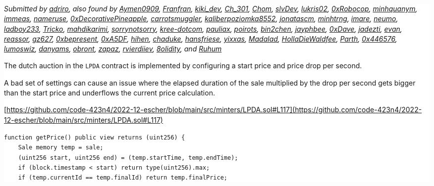 _Submitted by [adriro](https://github.com/code-423n4/2022-12-escher-findings/issues/392), also found by [Aymen0909](https://github.com/code-423n4/2022-12-escher-findings/issues/534), [Franfran](https://github.com/code-423n4/2022-12-escher-findings/issues/514), [kiki\_dev](https://github.com/code-423n4/2022-12-escher-findings/issues/501), [Ch\_301](https://github.com/code-423n4/2022-12-escher-findings/issues/497), [Chom](https://github.com/code-423n4/2022-12-escher-findings/issues/486), [slvDev](https://github.com/code-423n4/2022-12-escher-findings/issues/485), [lukris02](https://github.com/code-423n4/2022-12-escher-findings/issues/472), [0xRobocop](https://github.com/code-423n4/2022-12-escher-findings/issues/470), [minhquanym](https://github.com/code-423n4/2022-12-escher-findings/issues/462), [immeas](https://github.com/code-423n4/2022-12-escher-findings/issues/442), [nameruse](https://github.com/code-423n4/2022-12-escher-findings/issues/437), [0xDecorativePineapple](https://github.com/code-423n4/2022-12-escher-findings/issues/432), [carrotsmuggler](https://github.com/code-423n4/2022-12-escher-findings/issues/429), [kaliberpoziomka8552](https://github.com/code-423n4/2022-12-escher-findings/issues/428), [jonatascm](https://github.com/code-423n4/2022-12-escher-findings/issues/427), [minhtrng](https://github.com/code-423n4/2022-12-escher-findings/issues/397), [imare](https://github.com/code-423n4/2022-12-escher-findings/issues/388), [neumo](https://github.com/code-423n4/2022-12-escher-findings/issues/381), [ladboy233](https://github.com/code-423n4/2022-12-escher-findings/issues/375), [Tricko](https://github.com/code-423n4/2022-12-escher-findings/issues/371), [mahdikarimi](https://github.com/code-423n4/2022-12-escher-findings/issues/346), [sorrynotsorry](https://github.com/code-423n4/2022-12-escher-findings/issues/333), [kree-dotcom](https://github.com/code-423n4/2022-12-escher-findings/issues/327), [pauliax](https://github.com/code-423n4/2022-12-escher-findings/issues/316), [poirots](https://github.com/code-423n4/2022-12-escher-findings/issues/305), [bin2chen](https://github.com/code-423n4/2022-12-escher-findings/issues/298), [jayphbee](https://github.com/code-423n4/2022-12-escher-findings/issues/297), [0xDave](https://github.com/code-423n4/2022-12-escher-findings/issues/244), [jadezti](https://github.com/code-423n4/2022-12-escher-findings/issues/234), [evan](https://github.com/code-423n4/2022-12-escher-findings/issues/231), [reassor](https://github.com/code-423n4/2022-12-escher-findings/issues/229), [gz627](https://github.com/code-423n4/2022-12-escher-findings/issues/209), [0xbepresent](https://github.com/code-423n4/2022-12-escher-findings/issues/205), [0xA5DF](https://github.com/code-423n4/2022-12-escher-findings/issues/201), [hihen](https://github.com/code-423n4/2022-12-escher-findings/issues/196), [chaduke](https://github.com/code-423n4/2022-12-escher-findings/issues/186), [hansfriese](https://github.com/code-423n4/2022-12-escher-findings/issues/180), [yixxas](https://github.com/code-423n4/2022-12-escher-findings/issues/167), [Madalad](https://github.com/code-423n4/2022-12-escher-findings/issues/165), [HollaDieWaldfee](https://github.com/code-423n4/2022-12-escher-findings/issues/157), [Parth](https://github.com/code-423n4/2022-12-escher-findings/issues/143), [0x446576](https://github.com/code-423n4/2022-12-escher-findings/issues/118), [lumoswiz](https://github.com/code-423n4/2022-12-escher-findings/issues/108), [danyams](https://github.com/code-423n4/2022-12-escher-findings/issues/98), [obront](https://github.com/code-423n4/2022-12-escher-findings/issues/94), [zapaz](https://github.com/code-423n4/2022-12-escher-findings/issues/62), [rvierdiiev](https://github.com/code-423n4/2022-12-escher-findings/issues/49), [8olidity](https://github.com/code-423n4/2022-12-escher-findings/issues/39), and [Ruhum](https://github.com/code-423n4/2022-12-escher-findings/issues/31)_

The dutch auction in the `LPDA` contract is implemented by configuring a start price and price drop per second.

A bad set of settings can cause an issue where the elapsed duration of the sale multiplied by the drop per second gets bigger than the start price and underflows the current price calculation.

[https://github.com/code-423n4/2022-12-escher/blob/main/src/minters/LPDA.sol#L117](https://github.com/code-423n4/2022-12-escher/blob/main/src/minters/LPDA.sol#L117)

    function getPrice() public view returns (uint256) {
        Sale memory temp = sale;
        (uint256 start, uint256 end) = (temp.startTime, temp.endTime);
        if (block.timestamp < start) return type(uint256).max;
        if (temp.currentId == temp.finalId) return temp.finalPrice;
    